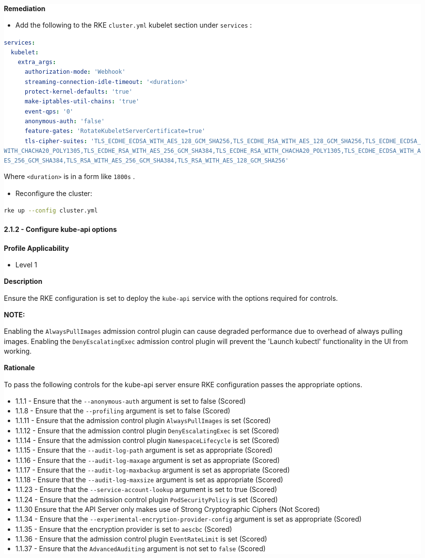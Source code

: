 **Remediation**

* Add the following to the RKE `cluster.yml` kubelet section under `services` :

``` yaml
services:
  kubelet:
    extra_args:
      authorization-mode: 'Webhook'
      streaming-connection-idle-timeout: '<duration>'
      protect-kernel-defaults: 'true'
      make-iptables-util-chains: 'true'
      event-qps: '0'
      anonymous-auth: 'false'
      feature-gates: 'RotateKubeletServerCertificate=true'
      tls-cipher-suites: 'TLS_ECDHE_ECDSA_WITH_AES_128_GCM_SHA256,TLS_ECDHE_RSA_WITH_AES_128_GCM_SHA256,TLS_ECDHE_ECDSA_WITH_CHACHA20_POLY1305,TLS_ECDHE_RSA_WITH_AES_256_GCM_SHA384,TLS_ECDHE_RSA_WITH_CHACHA20_POLY1305,TLS_ECDHE_ECDSA_WITH_AES_256_GCM_SHA384,TLS_RSA_WITH_AES_256_GCM_SHA384,TLS_RSA_WITH_AES_128_GCM_SHA256'
```

Where `<duration>` is in a form like `1800s` .

* Reconfigure the cluster:

``` bash
rke up --config cluster.yml
```

#### 2.1.2 - Configure kube-api options

**Profile Applicability**

* Level 1

**Description**

Ensure the RKE configuration is set to deploy the `kube-api` service with the options required for controls.

**NOTE:**

Enabling the `AlwaysPullImages` admission control plugin can cause degraded performance due to overhead of always pulling images.
Enabling the `DenyEscalatingExec` admission control plugin will prevent the 'Launch kubectl' functionality in the UI from working.

**Rationale**

To pass the following controls for the kube-api server ensure RKE configuration passes the appropriate options.

* 1.1.1 - Ensure that the `--anonymous-auth` argument is set to false (Scored)
* 1.1.8 - Ensure that the `--profiling` argument is set to false (Scored)
* 1.1.11 - Ensure that the admission control plugin `AlwaysPullImages` is set (Scored)
* 1.1.12 - Ensure that the admission control plugin `DenyEscalatingExec` is set (Scored)
* 1.1.14 - Ensure that the admission control plugin `NamespaceLifecycle` is set (Scored)
* 1.1.15 - Ensure that the `--audit-log-path` argument is set as appropriate (Scored)
* 1.1.16 - Ensure that the `--audit-log-maxage` argument is set as appropriate (Scored)
* 1.1.17 - Ensure that the `--audit-log-maxbackup` argument is set as appropriate (Scored)
* 1.1.18 - Ensure that the `--audit-log-maxsize` argument is set as appropriate (Scored)
* 1.1.23 - Ensure that the `--service-account-lookup` argument is set to true (Scored)
* 1.1.24 - Ensure that the admission control plugin `PodSecurityPolicy` is set (Scored)
* 1.1.30 Ensure that the API Server only makes use of Strong Cryptographic Ciphers (Not Scored)
* 1.1.34 - Ensure that the `--experimental-encryption-provider-config` argument is set as appropriate (Scored)
* 1.1.35 - Ensure that the encryption provider is set to `aescbc` (Scored)
* 1.1.36 - Ensure that the admission control plugin `EventRateLimit` is set (Scored)
* 1.1.37 - Ensure that the `AdvancedAuditing` argument is not set to `false` (Scored)
